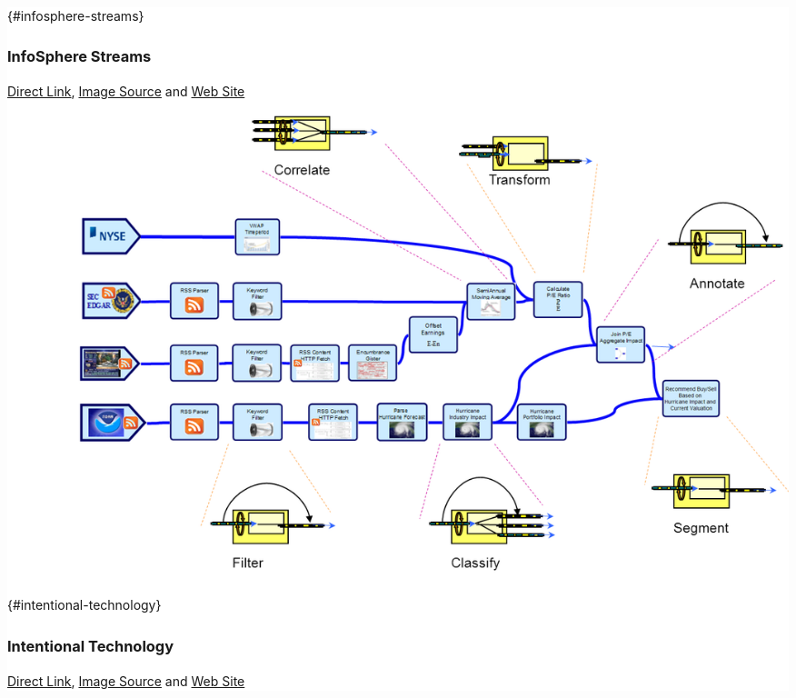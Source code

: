 {#infosphere-streams}
### InfoSphere Streams
[Direct Link](#infosphere-streams), [Image Source]( http://biblogg.no/wp-content/uploads/2011/10/IBM-Big-data-2.png) and [Web Site]( http://www-03.ibm.com/software/products/en/infosphere-streams/)

<p class="pagination-centered"><img class="img-polaroid" src="/assets/img/posts/example_visual_language_InfoSphereStreams.jpg"><img></p>

{#intentional-technology}
### Intentional Technology
[Direct Link](#intentional-technology), [Image Source](http://www.intentsoft.com/intentional-technology/) and [Web Site](http://www.intentsoft.com/intentional-technology/)
